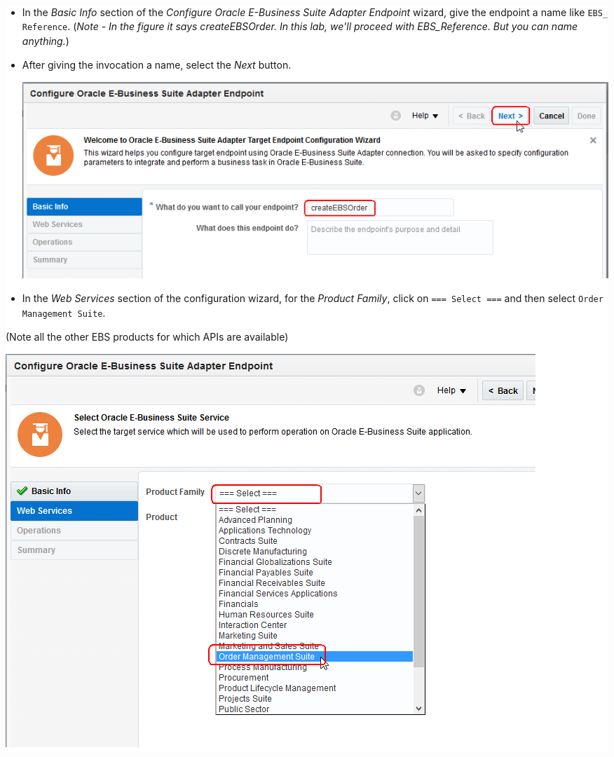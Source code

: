 - In the *Basic Info* section of the _Configure Oracle E-Business Suite Adapter Endpoint_ wizard, give the endpoint a name like `EBS_Reference`.
	(_Note - In the figure it says createEBSOrder. In this lab, we'll proceed with EBS_Reference. But you can name anything._)

- After giving the invocation a name, select the *Next* button.

	![](images/400/image018.png)

- In the *Web Services* section of the configuration wizard, for the *Product Family*, click on `=== Select ===` and then select `Order Management Suite`.  

(Note all the other EBS products for which APIs are available)

![](images/400/image019.png)
